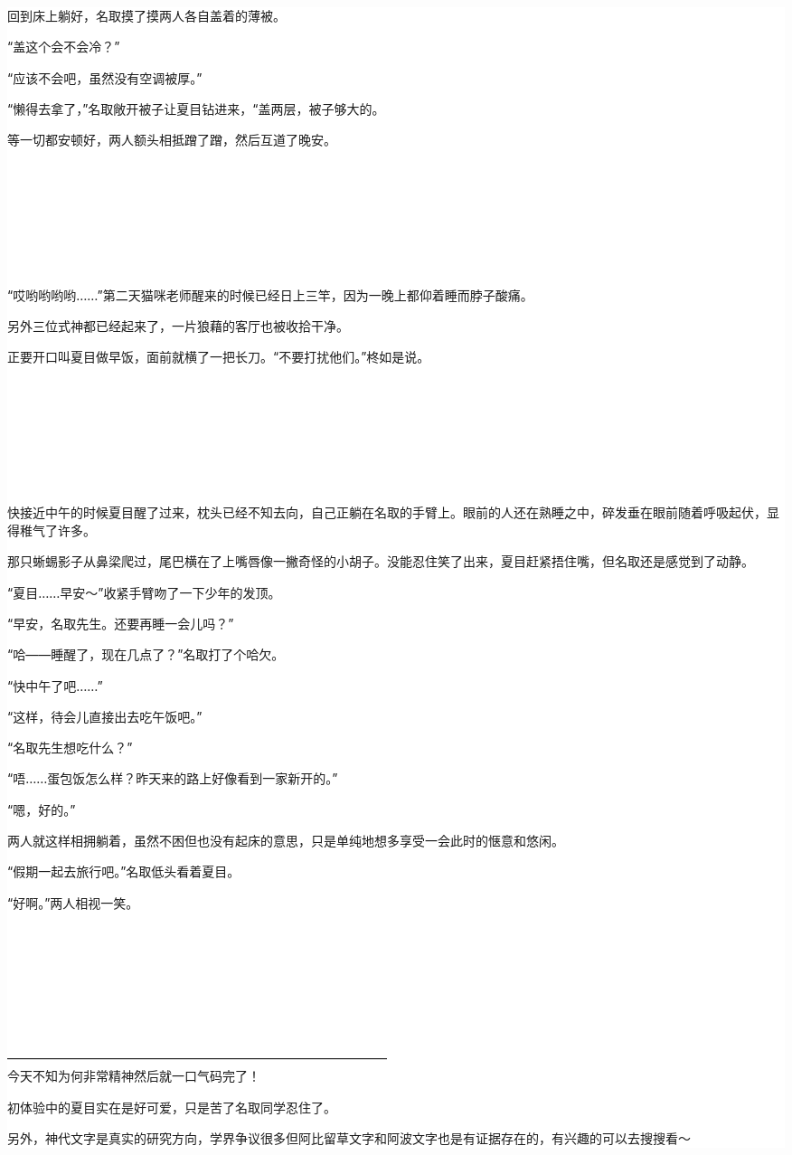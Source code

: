 <p>回到床上躺好，名取摸了摸两人各自盖着的薄被。</p>

<p>“盖这个会不会冷？”</p>

<p>“应该不会吧，虽然没有空调被厚。”</p>

<p>“懒得去拿了，”名取敞开被子让夏目钻进来，“盖两层，被子够大的。</p>

<p>等一切都安顿好，两人额头相抵蹭了蹭，然后互道了晚安。</p>

<p> </p><br>

<p> </p><br>

<p>“哎哟哟哟哟……”第二天猫咪老师醒来的时候已经日上三竿，因为一晚上都仰着睡而脖子酸痛。</p>

<p>另外三位式神都已经起来了，一片狼藉的客厅也被收拾干净。</p>

<p>正要开口叫夏目做早饭，面前就横了一把长刀。“不要打扰他们。”柊如是说。</p>

<p> </p><br>

<p> </p><br>

<p>快接近中午的时候夏目醒了过来，枕头已经不知去向，自己正躺在名取的手臂上。眼前的人还在熟睡之中，碎发垂在眼前随着呼吸起伏，显得稚气了许多。</p>

<p>那只蜥蜴影子从鼻梁爬过，尾巴横在了上嘴唇像一撇奇怪的小胡子。没能忍住笑了出来，夏目赶紧捂住嘴，但名取还是感觉到了动静。</p>

<p>“夏目……早安～”收紧手臂吻了一下少年的发顶。</p>

<p>“早安，名取先生。还要再睡一会儿吗？”</p>

<p>“哈——睡醒了，现在几点了？”名取打了个哈欠。</p>

<p>“快中午了吧……”</p>

<p>“这样，待会儿直接出去吃午饭吧。”</p>

<p>“名取先生想吃什么？”</p>

<p>“唔……蛋包饭怎么样？昨天来的路上好像看到一家新开的。”</p>

<p>“嗯，好的。”</p>

<p>两人就这样相拥躺着，虽然不困但也没有起床的意思，只是单纯地想多享受一会此时的惬意和悠闲。</p>

<p>“假期一起去旅行吧。”名取低头看着夏目。</p>

<p>“好啊。”两人相视一笑。</p>

<p> </p><br>

<p> </p><br>

<p>——————————————————————————————<br />
今天不知为何非常精神然后就一口气码完了！</p>

<p>初体验中的夏目实在是好可爱，只是苦了名取同学忍住了。</p>

<p>另外，神代文字是真实的研究方向，学界争议很多但阿比留草文字和阿波文字也是有证据存在的，有兴趣的可以去搜搜看～</p>
